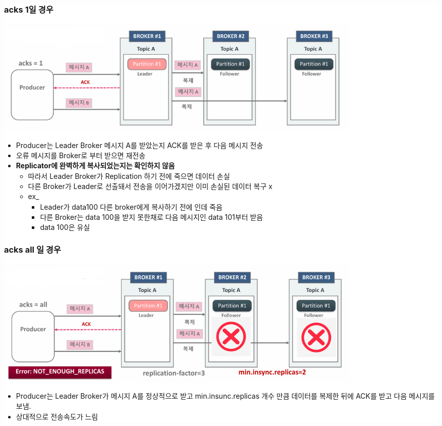 

### acks 1일 경우

<img src="./02_Client.assets/image-20250513203244666.png" alt="image-20250513203244666" style="zoom:67%;" />

- Producer는 Leader Broker 메시지 A를 받았는지 ACK를 받은 후 다음 메시지 전송
-  오류 메시지를 Broker로 부터 받으면 재전송
- **Replicator에 완벽하게 복사되었는지는 확인하지 않음**
  - 따라서 Leader Broker가 Replication 하기 전에 죽으면 데이터 손실
  - 다른 Broker가 Leader로 선출돼서 전송을 이어가겠지만 이미 손실된 데이터 복구 x 
  - ex_
    - Leader가 data100 다른 broker에게 복사하기 전에 인데 죽음 
    - 다른 Broker는 data 100을 받지 못한채로 다음 메시지인 data 101부터 받음
    - data 100은 유실



### acks all 일 경우

<img src="./02_Client.assets/image-20250513203312693.png" alt="image-20250513203312693" style="zoom:67%;" />

- Producer는 Leader Broker가 메시지 A를 정상적으로 받고 min.insunc.replicas 개수 만큼 데이터를 복제한 뒤에 ACK를 받고 다음 메시지를 보냄.
- 상대적으로 전송속도가 느림
